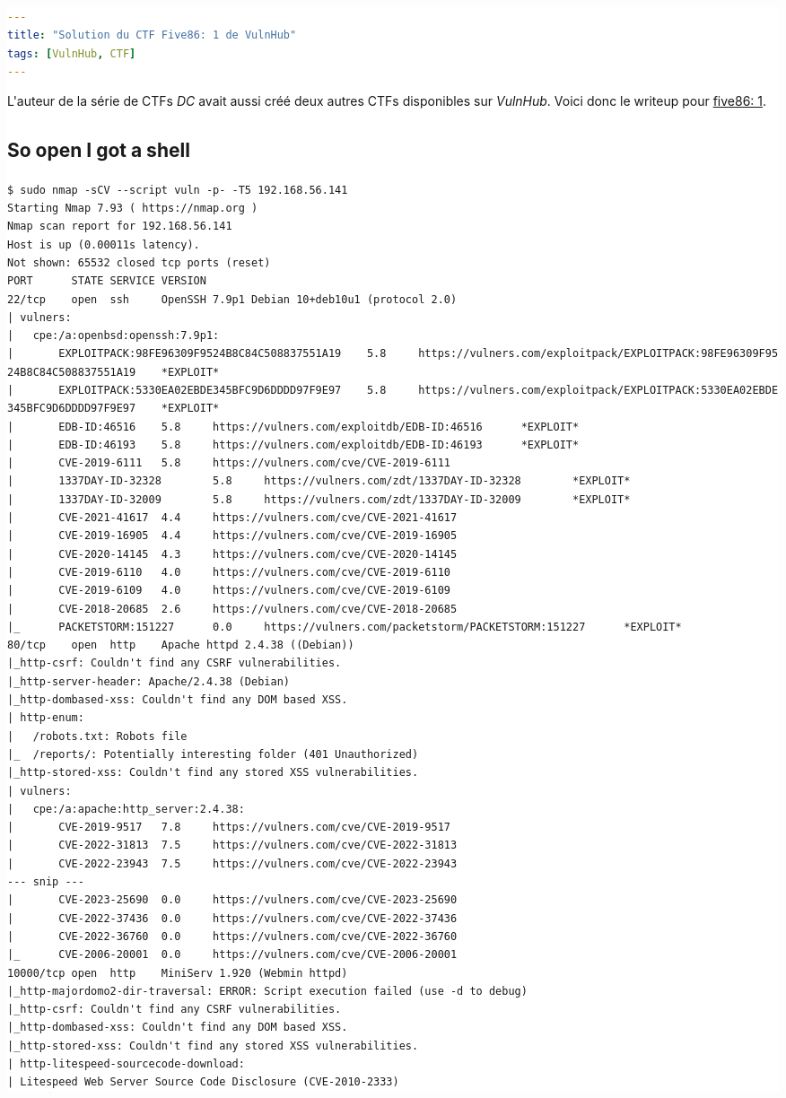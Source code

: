 ```yaml
---
title: "Solution du CTF Five86: 1 de VulnHub"
tags: [VulnHub, CTF]
---
```


L'auteur de la série de CTFs *DC* avait aussi créé deux autres CTFs disponibles sur _VulnHub_. Voici donc le writeup pour [five86: 1](https://vulnhub.com/entry/five86-1,417/).

## So open I got a shell

```console
$ sudo nmap -sCV --script vuln -p- -T5 192.168.56.141
Starting Nmap 7.93 ( https://nmap.org )
Nmap scan report for 192.168.56.141
Host is up (0.00011s latency).
Not shown: 65532 closed tcp ports (reset)
PORT      STATE SERVICE VERSION
22/tcp    open  ssh     OpenSSH 7.9p1 Debian 10+deb10u1 (protocol 2.0)
| vulners: 
|   cpe:/a:openbsd:openssh:7.9p1: 
|       EXPLOITPACK:98FE96309F9524B8C84C508837551A19    5.8     https://vulners.com/exploitpack/EXPLOITPACK:98FE96309F9524B8C84C508837551A19    *EXPLOIT*
|       EXPLOITPACK:5330EA02EBDE345BFC9D6DDDD97F9E97    5.8     https://vulners.com/exploitpack/EXPLOITPACK:5330EA02EBDE345BFC9D6DDDD97F9E97    *EXPLOIT*
|       EDB-ID:46516    5.8     https://vulners.com/exploitdb/EDB-ID:46516      *EXPLOIT*
|       EDB-ID:46193    5.8     https://vulners.com/exploitdb/EDB-ID:46193      *EXPLOIT*
|       CVE-2019-6111   5.8     https://vulners.com/cve/CVE-2019-6111
|       1337DAY-ID-32328        5.8     https://vulners.com/zdt/1337DAY-ID-32328        *EXPLOIT*
|       1337DAY-ID-32009        5.8     https://vulners.com/zdt/1337DAY-ID-32009        *EXPLOIT*
|       CVE-2021-41617  4.4     https://vulners.com/cve/CVE-2021-41617
|       CVE-2019-16905  4.4     https://vulners.com/cve/CVE-2019-16905
|       CVE-2020-14145  4.3     https://vulners.com/cve/CVE-2020-14145
|       CVE-2019-6110   4.0     https://vulners.com/cve/CVE-2019-6110
|       CVE-2019-6109   4.0     https://vulners.com/cve/CVE-2019-6109
|       CVE-2018-20685  2.6     https://vulners.com/cve/CVE-2018-20685
|_      PACKETSTORM:151227      0.0     https://vulners.com/packetstorm/PACKETSTORM:151227      *EXPLOIT*
80/tcp    open  http    Apache httpd 2.4.38 ((Debian))
|_http-csrf: Couldn't find any CSRF vulnerabilities.
|_http-server-header: Apache/2.4.38 (Debian)
|_http-dombased-xss: Couldn't find any DOM based XSS.
| http-enum: 
|   /robots.txt: Robots file
|_  /reports/: Potentially interesting folder (401 Unauthorized)
|_http-stored-xss: Couldn't find any stored XSS vulnerabilities.
| vulners: 
|   cpe:/a:apache:http_server:2.4.38: 
|       CVE-2019-9517   7.8     https://vulners.com/cve/CVE-2019-9517
|       CVE-2022-31813  7.5     https://vulners.com/cve/CVE-2022-31813
|       CVE-2022-23943  7.5     https://vulners.com/cve/CVE-2022-23943
--- snip ---
|       CVE-2023-25690  0.0     https://vulners.com/cve/CVE-2023-25690
|       CVE-2022-37436  0.0     https://vulners.com/cve/CVE-2022-37436
|       CVE-2022-36760  0.0     https://vulners.com/cve/CVE-2022-36760
|_      CVE-2006-20001  0.0     https://vulners.com/cve/CVE-2006-20001
10000/tcp open  http    MiniServ 1.920 (Webmin httpd)
|_http-majordomo2-dir-traversal: ERROR: Script execution failed (use -d to debug)
|_http-csrf: Couldn't find any CSRF vulnerabilities.
|_http-dombased-xss: Couldn't find any DOM based XSS.
|_http-stored-xss: Couldn't find any stored XSS vulnerabilities.
| http-litespeed-sourcecode-download: 
| Litespeed Web Server Source Code Disclosure (CVE-2010-2333)
```